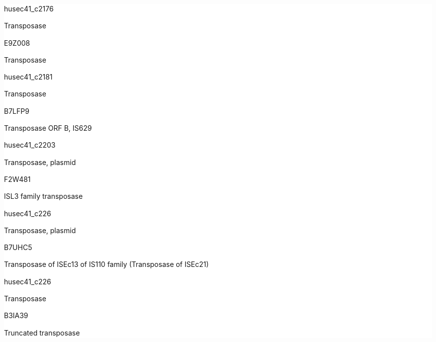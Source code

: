 husec41_c2176


Transposase


E9Z008


Transposase






husec41_c2181


Transposase


B7LFP9


Transposase ORF B, IS629






husec41_c2203


Transposase, plasmid


F2W481


ISL3 family transposase






husec41_c226


Transposase, plasmid


B7UHC5


Transposase of ISEc13 of IS110 family (Transposase of   ISEc21)






husec41_c226


Transposase


B3IA39


Truncated transposase

